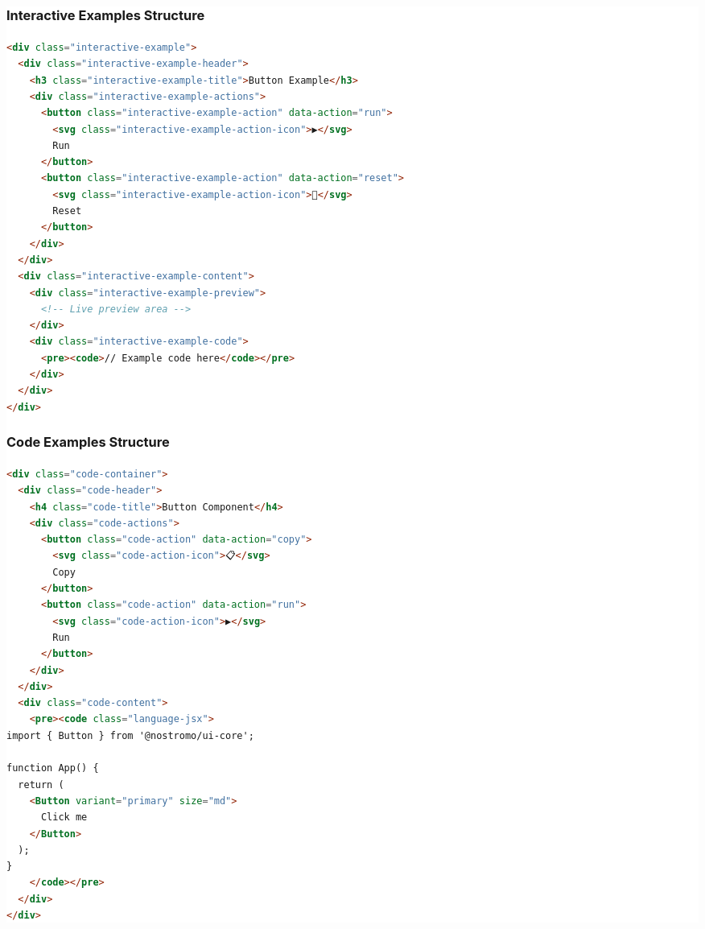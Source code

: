 ### **Interactive Examples Structure**
```html
<div class="interactive-example">
  <div class="interactive-example-header">
    <h3 class="interactive-example-title">Button Example</h3>
    <div class="interactive-example-actions">
      <button class="interactive-example-action" data-action="run">
        <svg class="interactive-example-action-icon">▶</svg>
        Run
      </button>
      <button class="interactive-example-action" data-action="reset">
        <svg class="interactive-example-action-icon">🔄</svg>
        Reset
      </button>
    </div>
  </div>
  <div class="interactive-example-content">
    <div class="interactive-example-preview">
      <!-- Live preview area -->
    </div>
    <div class="interactive-example-code">
      <pre><code>// Example code here</code></pre>
    </div>
  </div>
</div>
```

### **Code Examples Structure**
```html
<div class="code-container">
  <div class="code-header">
    <h4 class="code-title">Button Component</h4>
    <div class="code-actions">
      <button class="code-action" data-action="copy">
        <svg class="code-action-icon">📋</svg>
        Copy
      </button>
      <button class="code-action" data-action="run">
        <svg class="code-action-icon">▶</svg>
        Run
      </button>
    </div>
  </div>
  <div class="code-content">
    <pre><code class="language-jsx">
import { Button } from '@nostromo/ui-core';

function App() {
  return (
    <Button variant="primary" size="md">
      Click me
    </Button>
  );
}
    </code></pre>
  </div>
</div>
```
